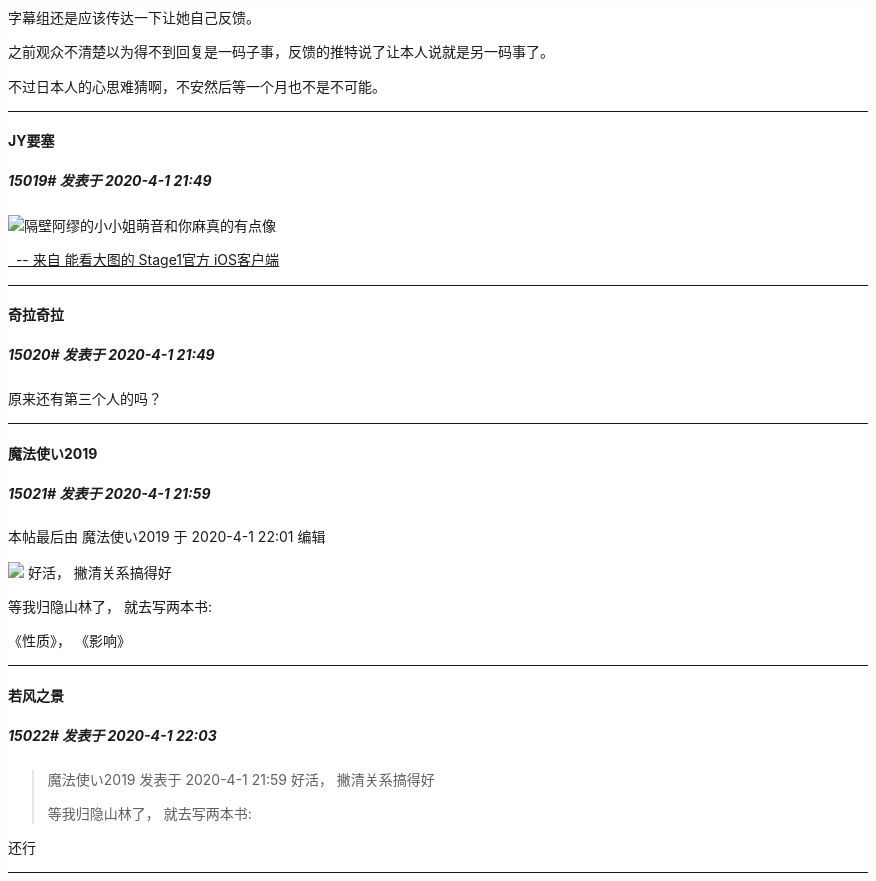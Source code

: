 
字幕组还是应该传达一下让她自己反馈。

之前观众不清楚以为得不到回复是一码子事，反馈的推特说了让本人说就是另一码事了。

不过日本人的心思难猜啊，不安然后等一个月也不是不可能。


-----

####  JY要塞  
##### 15019#       发表于 2020-4-1 21:49


<img src="https://static.saraba1st.com/image/smiley/face2017/097.png" referrerpolicy="no-referrer">隔壁阿缪的小小姐萌音和你麻真的有点像

[  -- 来自 能看大图的 Stage1官方 iOS客户端](https://itunes.apple.com/fi/app/saraba1st/id1221237470?mt=8)


-----

####  奇拉奇拉  
##### 15020#       发表于 2020-4-1 21:49


原来还有第三个人的吗？


-----

####  魔法使い2019  
##### 15021#       发表于 2020-4-1 21:59


 本帖最后由 魔法使い2019 于 2020-4-1 22:01 编辑 

<img src="https://static.saraba1st.com/image/smiley/face2017/067.png" referrerpolicy="no-referrer">
好活， 撇清关系搞得好

等我归隐山林了， 就去写两本书:

《性质》， 《影响》


-----

####  若风之景  
##### 15022#       发表于 2020-4-1 22:03


<blockquote>魔法使い2019 发表于 2020-4-1 21:59
好活， 撇清关系搞得好


等我归隐山林了， 就去写两本书:</blockquote>
还行


-----
